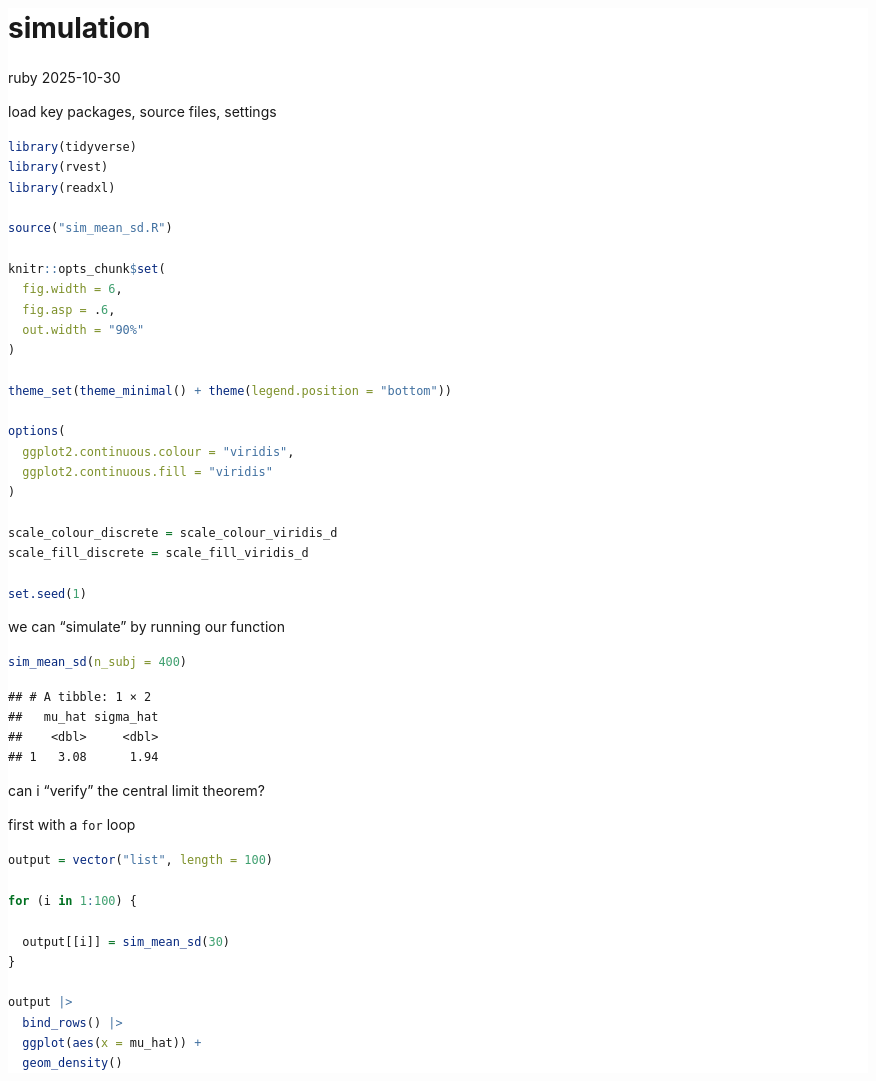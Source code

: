 simulation
================
ruby
2025-10-30

load key packages, source files, settings

``` r
library(tidyverse)
library(rvest)
library(readxl)

source("sim_mean_sd.R")

knitr::opts_chunk$set(
  fig.width = 6,
  fig.asp = .6,
  out.width = "90%"
)

theme_set(theme_minimal() + theme(legend.position = "bottom"))

options(
  ggplot2.continuous.colour = "viridis",
  ggplot2.continuous.fill = "viridis"
)

scale_colour_discrete = scale_colour_viridis_d
scale_fill_discrete = scale_fill_viridis_d

set.seed(1)
```

we can “simulate” by running our function

``` r
sim_mean_sd(n_subj = 400)
```

    ## # A tibble: 1 × 2
    ##   mu_hat sigma_hat
    ##    <dbl>     <dbl>
    ## 1   3.08      1.94

can i “verify” the central limit theorem?

first with a `for` loop

``` r
output = vector("list", length = 100)

for (i in 1:100) {
  
  output[[i]] = sim_mean_sd(30)
}

output |> 
  bind_rows() |> 
  ggplot(aes(x = mu_hat)) +
  geom_density()
```
